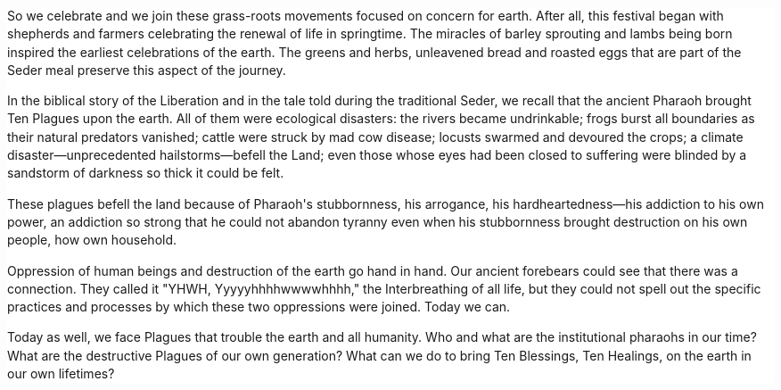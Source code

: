 <td style="vertical-align:top;" width="53%"><div class="english">
So we celebrate and we join these grass-roots movements focused on concern for earth. After all, this festival began with shepherds and farmers celebrating the renewal of life in springtime. The miracles of barley sprouting and lambs being born inspired the earliest celebrations of the earth. The greens and herbs, unleavened bread and roasted eggs that are part of the Seder meal preserve this aspect of the journey.
</div></td></tr>


<tr><td style="vertical-align:top;" width="46%">
<div class="liturgy" style="text-align: right;"><span lang="he">

</span></div></td>
 
<td style="vertical-align:top;" width="53%"><div class="english">
In the biblical story of the Liberation and in the tale told during the traditional Seder, we recall that the ancient Pharaoh brought Ten Plagues upon the earth. All of them were ecological disasters: the rivers became undrinkable; frogs burst all boundaries as their natural predators vanished; cattle were struck by mad cow disease; locusts swarmed and devoured the crops; a climate disaster—unprecedented hailstorms—befell the Land; even those whose eyes had been closed to suffering were blinded by a sandstorm of darkness so thick it could be felt.
</div></td></tr>


<tr><td style="vertical-align:top;" width="46%">
<div class="liturgy" style="text-align: right;"><span lang="he">

</span></div></td>
 
<td style="vertical-align:top;" width="53%"><div class="english">
These plagues befell the land because of Pharaoh's stubbornness, his arrogance, his hardheartedness—his addiction to his own power, an addiction so strong that he could not abandon tyranny even when his stubbornness brought destruction on his own people, how own household.
</div></td></tr>


<tr><td style="vertical-align:top;" width="46%">
<div class="liturgy" style="text-align: right;"><span lang="he">

</span></div></td>
 
<td style="vertical-align:top;" width="53%"><div class="english">
Oppression of human beings and destruction of the earth go hand in hand. Our ancient forebears could see that there was a connection. They called it "YHWH, Yyyyyhhhhwwwwhhhh," the Interbreathing of all life, but they could not spell out the specific practices and processes by which these two oppressions were joined. Today we can.
</div></td></tr>


<tr><td style="vertical-align:top;" width="46%">
<div class="liturgy" style="text-align: right;"><span lang="he">

</span></div></td>
 
<td style="vertical-align:top;" width="53%"><div class="english">
Today as well, we face Plagues that trouble the earth and all humanity. Who and what are the institutional pharaohs in our time? What are the destructive Plagues of our own generation? What can we do to bring Ten Blessings, Ten Healings, on the earth in our own lifetimes?
</div></td></tr>
